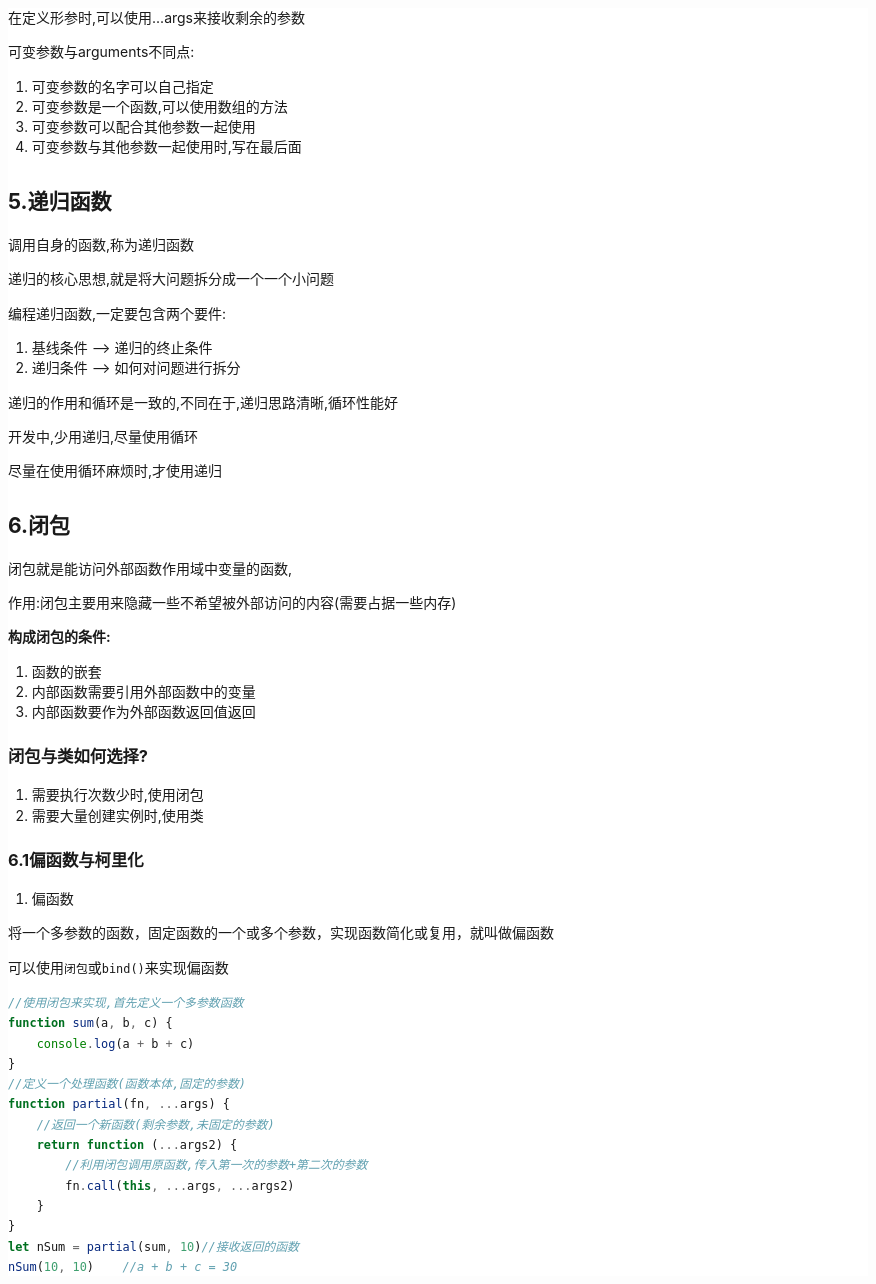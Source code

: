 在定义形参时,可以使用...args来接收剩余的参数

可变参数与arguments不同点:

1. 可变参数的名字可以自己指定
2. 可变参数是一个函数,可以使用数组的方法
3. 可变参数可以配合其他参数一起使用
4. 可变参数与其他参数一起使用时,写在最后面

## 5.递归函数

调用自身的函数,称为递归函数

递归的核心思想,就是将大问题拆分成一个一个小问题

编程递归函数,一定要包含两个要件:

1. 基线条件 --> 递归的终止条件
2. 递归条件 --> 如何对问题进行拆分

递归的作用和循环是一致的,不同在于,递归思路清晰,循环性能好

开发中,少用递归,尽量使用循环

尽量在使用循环麻烦时,才使用递归

## 6.闭包

闭包就是能访问外部函数作用域中变量的函数,

作用:闭包主要用来隐藏一些不希望被外部访问的内容(需要占据一些内存)

**构成闭包的条件:**

1. 函数的嵌套
2. 内部函数需要引用外部函数中的变量
3. 内部函数要作为外部函数返回值返回

### 闭包与类如何选择?

1. 需要执行次数少时,使用闭包
2. 需要大量创建实例时,使用类

### 6.1偏函数与柯里化

1. 偏函数

将一个多参数的函数，固定函数的一个或多个参数，实现函数简化或复用，就叫做偏函数

可以使用`闭包`或`bind()`来实现偏函数

```js
//使用闭包来实现,首先定义一个多参数函数
function sum(a, b, c) {
    console.log(a + b + c)
}
//定义一个处理函数(函数本体,固定的参数)
function partial(fn, ...args) {
    //返回一个新函数(剩余参数,未固定的参数)
    return function (...args2) {
        //利用闭包调用原函数,传入第一次的参数+第二次的参数
        fn.call(this, ...args, ...args2)
    }
}
let nSum = partial(sum, 10)//接收返回的函数
nSum(10, 10) 	//a + b + c = 30
```
